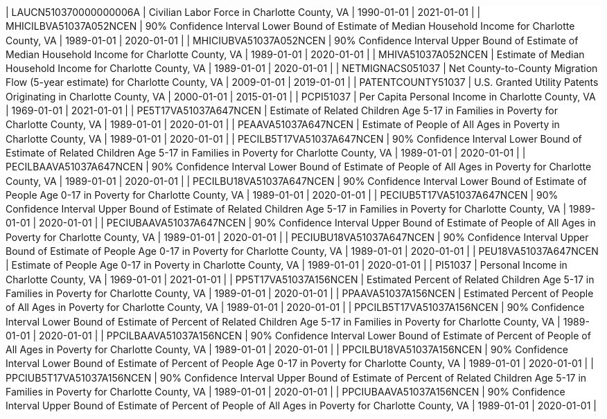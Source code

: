 | LAUCN510370000000006A     | Civilian Labor Force in Charlotte County, VA                                                                                                                                  | 1990-01-01          | 2021-01-01        |
| MHICILBVA51037A052NCEN    | 90% Confidence Interval Lower Bound of Estimate of Median Household Income for Charlotte County, VA                                                                           | 1989-01-01          | 2020-01-01        |
| MHICIUBVA51037A052NCEN    | 90% Confidence Interval Upper Bound of Estimate of Median Household Income for Charlotte County, VA                                                                           | 1989-01-01          | 2020-01-01        |
| MHIVA51037A052NCEN        | Estimate of Median Household Income for Charlotte County, VA                                                                                                                  | 1989-01-01          | 2020-01-01        |
| NETMIGNACS051037          | Net County-to-County Migration Flow (5-year estimate) for Charlotte County, VA                                                                                                | 2009-01-01          | 2019-01-01        |
| PATENTCOUNTY51037         | U.S. Granted Utility Patents Originating in Charlotte County, VA                                                                                                              | 2000-01-01          | 2015-01-01        |
| PCPI51037                 | Per Capita Personal Income in Charlotte County, VA                                                                                                                            | 1969-01-01          | 2021-01-01        |
| PE5T17VA51037A647NCEN     | Estimate of Related Children Age 5-17 in Families in Poverty for Charlotte County, VA                                                                                         | 1989-01-01          | 2020-01-01        |
| PEAAVA51037A647NCEN       | Estimate of People of All Ages in Poverty in Charlotte County, VA                                                                                                             | 1989-01-01          | 2020-01-01        |
| PECILB5T17VA51037A647NCEN | 90% Confidence Interval Lower Bound of Estimate of Related Children Age 5-17 in Families in Poverty for Charlotte County, VA                                                  | 1989-01-01          | 2020-01-01        |
| PECILBAAVA51037A647NCEN   | 90% Confidence Interval Lower Bound of Estimate of People of All Ages in Poverty for Charlotte County, VA                                                                     | 1989-01-01          | 2020-01-01        |
| PECILBU18VA51037A647NCEN  | 90% Confidence Interval Lower Bound of Estimate of People Age 0-17 in Poverty for Charlotte County, VA                                                                        | 1989-01-01          | 2020-01-01        |
| PECIUB5T17VA51037A647NCEN | 90% Confidence Interval Upper Bound of Estimate of Related Children Age 5-17 in Families in Poverty for Charlotte County, VA                                                  | 1989-01-01          | 2020-01-01        |
| PECIUBAAVA51037A647NCEN   | 90% Confidence Interval Upper Bound of Estimate of People of All Ages in Poverty for Charlotte County, VA                                                                     | 1989-01-01          | 2020-01-01        |
| PECIUBU18VA51037A647NCEN  | 90% Confidence Interval Upper Bound of Estimate of People Age 0-17 in Poverty for Charlotte County, VA                                                                        | 1989-01-01          | 2020-01-01        |
| PEU18VA51037A647NCEN      | Estimate of People Age 0-17 in Poverty in Charlotte County, VA                                                                                                                | 1989-01-01          | 2020-01-01        |
| PI51037                   | Personal Income in Charlotte County, VA                                                                                                                                       | 1969-01-01          | 2021-01-01        |
| PP5T17VA51037A156NCEN     | Estimated Percent of Related Children Age 5-17 in Families in Poverty for Charlotte County, VA                                                                                | 1989-01-01          | 2020-01-01        |
| PPAAVA51037A156NCEN       | Estimated Percent of People of All Ages in Poverty for Charlotte County, VA                                                                                                   | 1989-01-01          | 2020-01-01        |
| PPCILB5T17VA51037A156NCEN | 90% Confidence Interval Lower Bound of Estimate of Percent of Related Children Age 5-17 in Families in Poverty for Charlotte County, VA                                       | 1989-01-01          | 2020-01-01        |
| PPCILBAAVA51037A156NCEN   | 90% Confidence Interval Lower Bound of Estimate of Percent of People of All Ages in Poverty for Charlotte County, VA                                                          | 1989-01-01          | 2020-01-01        |
| PPCILBU18VA51037A156NCEN  | 90% Confidence Interval Lower Bound of Estimate of Percent of People Age 0-17 in Poverty for Charlotte County, VA                                                             | 1989-01-01          | 2020-01-01        |
| PPCIUB5T17VA51037A156NCEN | 90% Confidence Interval Upper Bound of Estimate of Percent of Related Children Age 5-17 in Families in Poverty for Charlotte County, VA                                       | 1989-01-01          | 2020-01-01        |
| PPCIUBAAVA51037A156NCEN   | 90% Confidence Interval Upper Bound of Estimate of Percent of People of All Ages in Poverty for Charlotte County, VA                                                          | 1989-01-01          | 2020-01-01        |